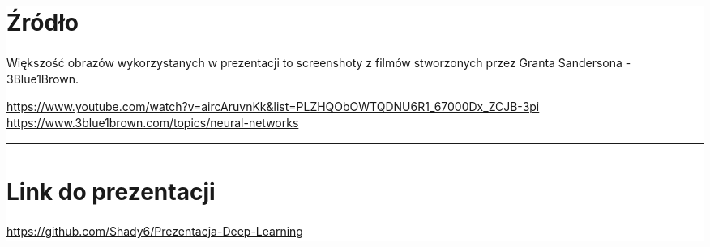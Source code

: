 
# Źródło

Większość obrazów wykorzystanych w prezentacji to screenshoty z filmów stworzonych przez Granta Sandersona - 3Blue1Brown.

https://www.youtube.com/watch?v=aircAruvnKk&list=PLZHQObOWTQDNU6R1_67000Dx_ZCJB-3pi
https://www.3blue1brown.com/topics/neural-networks

---

# Link do prezentacji

https://github.com/Shady6/Prezentacja-Deep-Learning
